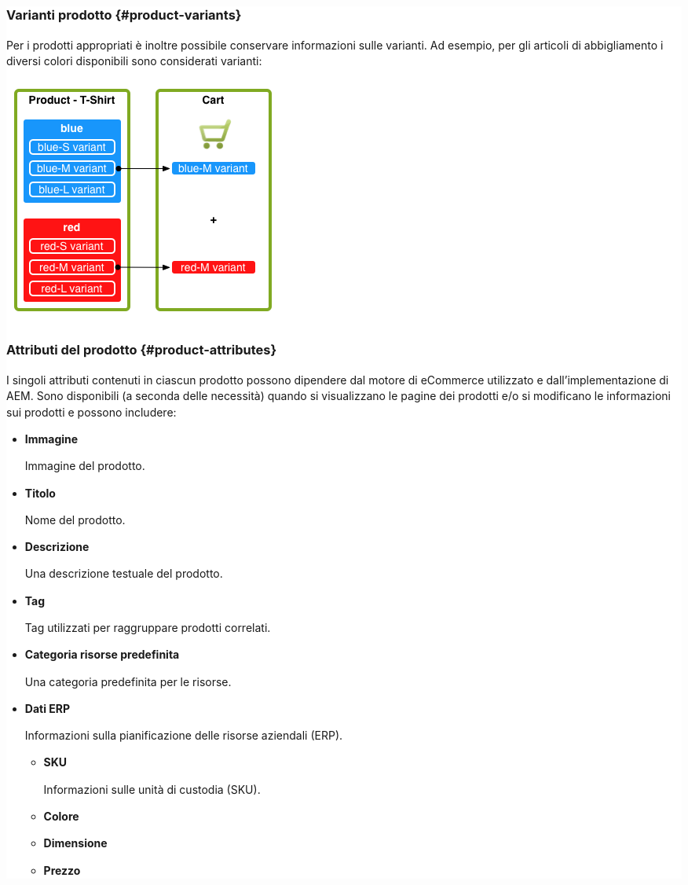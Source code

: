 ### Varianti prodotto {#product-variants}

Per i prodotti appropriati è inoltre possibile conservare informazioni sulle varianti. Ad esempio, per gli articoli di abbigliamento i diversi colori disponibili sono considerati varianti:

![ecommerceproductvariants](/help/sites-administering/assets/ecommerceproductvariants.png)

### Attributi del prodotto {#product-attributes}

I singoli attributi contenuti in ciascun prodotto possono dipendere dal motore di eCommerce utilizzato e dall’implementazione di AEM. Sono disponibili (a seconda delle necessità) quando si visualizzano le pagine dei prodotti e/o si modificano le informazioni sui prodotti e possono includere:

* **Immagine**

   Immagine del prodotto.

* **Titolo**

   Nome del prodotto.

* **Descrizione**

   Una descrizione testuale del prodotto.

* **Tag**

   Tag utilizzati per raggruppare prodotti correlati.

* **Categoria risorse predefinita**

   Una categoria predefinita per le risorse.

* **Dati ERP**

   Informazioni sulla pianificazione delle risorse aziendali (ERP).

   * **SKU**

      Informazioni sulle unità di custodia (SKU).

   * **Colore**
   * **Dimensione**
   * **Prezzo**

